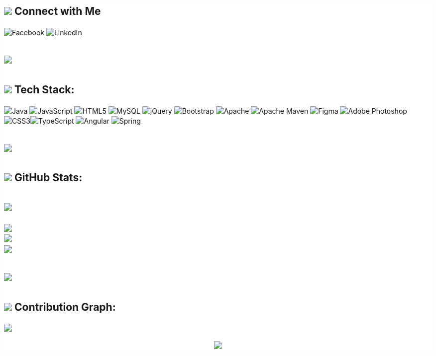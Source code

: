 ##
<a></a>

## <img src="https://user-images.githubusercontent.com/74038190/235294016-6556559a-ed58-4ca6-a4c9-c307cbe0b6b7.gif" width="45px" /> Connect with Me
[![Facebook](https://img.shields.io/badge/Facebook-%231877F2.svg?logo=Facebook&logoColor=white)](https://web.facebook.com/Udeshikaprabhashini21) [![LinkedIn](https://img.shields.io/badge/LinkedIn-%230077B5.svg?logo=linkedin&logoColor=white)](https://www.linkedin.com/in/udeshika-prabhashini-459827345/) 
## <img width="100%" src="https://user-images.githubusercontent.com/74038190/212284115-f47cd8ff-2ffb-4b04-b5bf-4d1c14c0247f.gif"/>

## <img src="https://fonts.gstatic.com/s/e/notoemoji/latest/26a1/512.gif" width="45px" /> Tech Stack:

![Java](https://img.shields.io/badge/java-%23ED8B00.svg?style=for-the-badge&logo=java&logoColor=white) ![JavaScript](https://img.shields.io/badge/javascript-%23323330.svg?style=for-the-badge&logo=javascript&logoColor=%23F7DF1E) ![HTML5](https://img.shields.io/badge/html5-%23E34F26.svg?style=for-the-badge&logo=html5&logoColor=white) ![MySQL](https://img.shields.io/badge/mysql-%2300f.svg?style=for-the-badge&logo=mysql&logoColor=white) ![jQuery](https://img.shields.io/badge/jquery-%230769AD.svg?style=for-the-badge&logo=jquery&logoColor=white) ![Bootstrap](https://img.shields.io/badge/bootstrap-%23563D7C.svg?style=for-the-badge&logo=bootstrap&logoColor=white) ![Apache](https://img.shields.io/badge/apache-%23D42029.svg?style=for-the-badge&logo=apache&logoColor=white) ![Apache Maven](https://img.shields.io/badge/Apache%20Maven-C71A36?style=for-the-badge&logo=Apache%20Maven&logoColor=white) 	![Figma](https://img.shields.io/badge/figma-%23F24E1E.svg?style=for-the-badge&logo=figma&logoColor=white) ![Adobe Photoshop](https://img.shields.io/badge/adobephotoshop-%2331A8FF.svg?style=for-the-badge&logo=adobephotoshop&logoColor=white) ![CSS3](https://img.shields.io/badge/css3-%231572B6.svg?style=for-the-badge&logo=css3&logoColor=white)![TypeScript](https://img.shields.io/badge/typescript-%23007ACC.svg?style=for-the-badge&logo=typescript&logoColor=white) ![Angular](https://img.shields.io/badge/angular-%23DD0031.svg?style=for-the-badge&logo=angular&logoColor=white) ![Spring](https://img.shields.io/badge/spring-%236DB33F.svg?style=for-the-badge&logo=spring&logoColor=white)

## <img width="100%" src="https://user-images.githubusercontent.com/74038190/212284115-f47cd8ff-2ffb-4b04-b5bf-4d1c14c0247f.gif"/>
## <img src="https://fonts.gstatic.com/s/e/notoemoji/latest/1f680/512.gif" width="45px" /> GitHub Stats:
## <img width="100%" src="https://user-images.githubusercontent.com/74038190/212284115-f47cd8ff-2ffb-4b04-b5bf-4d1c14c0247f.gif"/>
![](https://github-readme-stats.vercel.app/api?username=udeshika123-cyber&theme=highcontrast&hide_border=true&include_all_commits=false&count_private=false)<br/>
![](https://github-readme-streak-stats.herokuapp.com/?user=udeshika123-cyber&theme=highcontrast&hide_border=true)<br/>
![](https://github-readme-stats.vercel.app/api/top-langs/?username=udeshika123-cyber&theme=highcontrast&hide_border=true&include_all_commits=false&count_private=false&layout=compact)

## <img width="100%" src="https://user-images.githubusercontent.com/74038190/212284115-f47cd8ff-2ffb-4b04-b5bf-4d1c14c0247f.gif"/>

## <img src="https://fonts.gstatic.com/s/e/notoemoji/latest/1f525/512.gif" width="45px" /> Contribution Graph:
<img width="100%" src="https://user-images.githubusercontent.com/74038190/212284115-f47cd8ff-2ffb-4b04-b5bf-4d1c14c0247f.gif"/>

<p align="center">
  <a href="https://github.com/ashutosh00710/github-readme-activity-graph">
    <img src="https://github-readme-activity-graph.vercel.app/graph?username=udeshika123-cyber&theme=synthwave-84" />
  </a>
</p>
